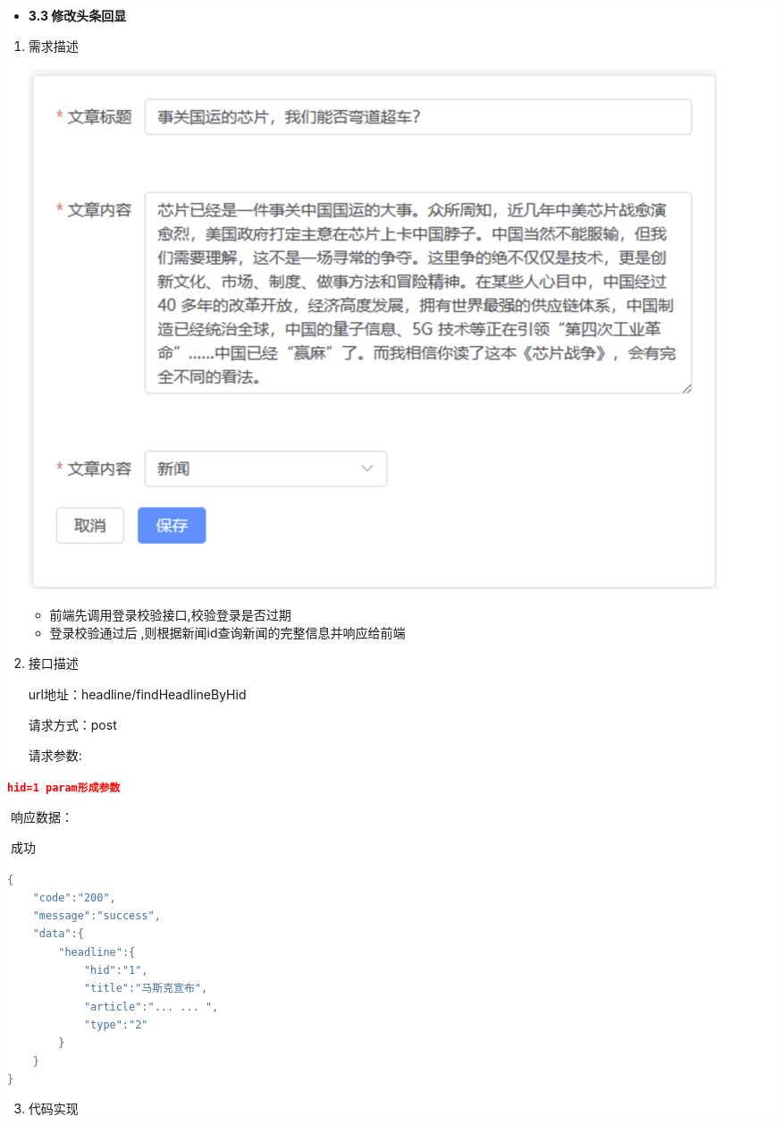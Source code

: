 - **3.3 修改头条回显**
  
1. 需求描述
  
    ![img](../image/8-26.png)
  
      - 前端先调用登录校验接口,校验登录是否过期
      - 登录校验通过后 ,则根据新闻id查询新闻的完整信息并响应给前端
2. 接口描述
  
    url地址：headline/findHeadlineByHid
  
    请求方式：post
  
      请求参数:

```JSON
hid=1 param形成参数
```

​      响应数据：

​      成功

```Java
{
    "code":"200",
    "message":"success",
    "data":{
        "headline":{
            "hid":"1",
            "title":"马斯克宣布",
            "article":"... ... ",
            "type":"2"
        }
    }
}
```
  3. 代码实现